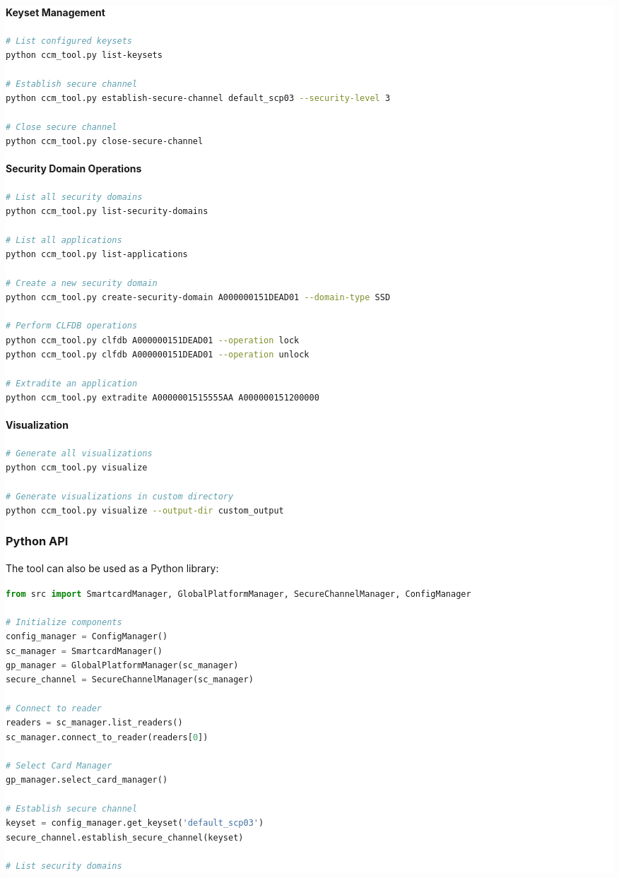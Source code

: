 #### Keyset Management
```bash
# List configured keysets
python ccm_tool.py list-keysets

# Establish secure channel
python ccm_tool.py establish-secure-channel default_scp03 --security-level 3

# Close secure channel
python ccm_tool.py close-secure-channel
```

#### Security Domain Operations
```bash
# List all security domains
python ccm_tool.py list-security-domains

# List all applications
python ccm_tool.py list-applications

# Create a new security domain
python ccm_tool.py create-security-domain A000000151DEAD01 --domain-type SSD

# Perform CLFDB operations
python ccm_tool.py clfdb A000000151DEAD01 --operation lock
python ccm_tool.py clfdb A000000151DEAD01 --operation unlock

# Extradite an application
python ccm_tool.py extradite A0000001515555AA A000000151200000
```

#### Visualization
```bash
# Generate all visualizations
python ccm_tool.py visualize

# Generate visualizations in custom directory
python ccm_tool.py visualize --output-dir custom_output
```

### Python API

The tool can also be used as a Python library:

```python
from src import SmartcardManager, GlobalPlatformManager, SecureChannelManager, ConfigManager

# Initialize components
config_manager = ConfigManager()
sc_manager = SmartcardManager()
gp_manager = GlobalPlatformManager(sc_manager)
secure_channel = SecureChannelManager(sc_manager)

# Connect to reader
readers = sc_manager.list_readers()
sc_manager.connect_to_reader(readers[0])

# Select Card Manager
gp_manager.select_card_manager()

# Establish secure channel
keyset = config_manager.get_keyset('default_scp03')
secure_channel.establish_secure_channel(keyset)

# List security domains
```